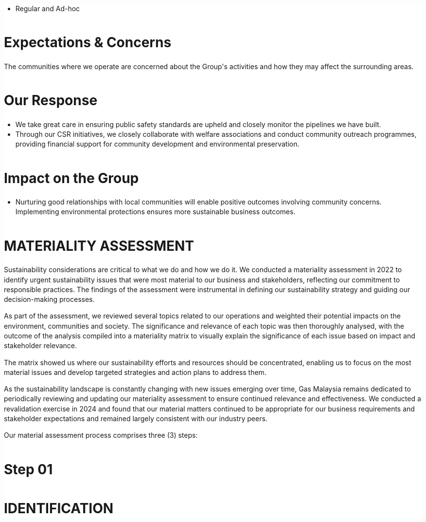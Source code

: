 - Regular and Ad-hoc

# Expectations & Concerns

The communities where we operate are concerned about the Group's activities and how they may affect the surrounding areas.

# Our Response

- We take great care in ensuring public safety standards are upheld and closely monitor the pipelines we have built.  
- Through our CSR initiatives, we closely collaborate with welfare associations and conduct community outreach programmes, providing financial support for community development and environmental preservation.

# Impact on the Group

- Nurturing good relationships with local communities will enable positive outcomes involving community concerns.  
Implementing environmental protections ensures more sustainable business outcomes.

# MATERIALITY ASSESSMENT

Sustainability considerations are critical to what we do and how we do it. We conducted a materiality assessment in 2022 to identify urgent sustainability issues that were most material to our business and stakeholders, reflecting our commitment to responsible practices. The findings of the assessment were instrumental in defining our sustainability strategy and guiding our decision-making processes.

As part of the assessment, we reviewed several topics related to our operations and weighted their potential impacts on the environment, communities and society. The significance and relevance of each topic was then thoroughly analysed, with the outcome of the analysis compiled into a materiality matrix to visually explain the significance of each issue based on impact and stakeholder relevance.

The matrix showed us where our sustainability efforts and resources should be concentrated, enabling us to focus on the most material issues and develop targeted strategies and action plans to address them.

As the sustainability landscape is constantly changing with new issues emerging over time, Gas Malaysia remains dedicated to periodically reviewing and updating our materiality assessment to ensure continued relevance and effectiveness. We conducted a revalidation exercise in 2024 and found that our material matters continued to be appropriate for our business requirements and stakeholder expectations and remained largely consistent with our industry peers.

Our material assessment process comprises three (3) steps:

# Step 01

# IDENTIFICATION
